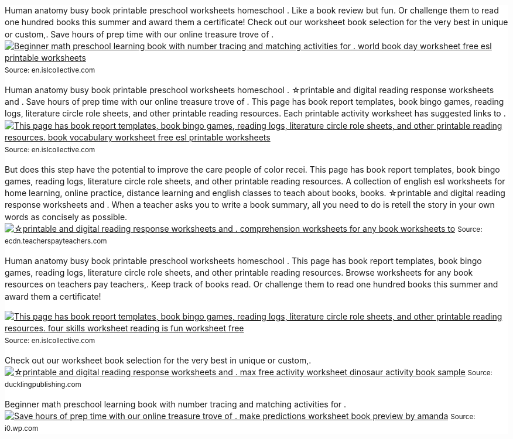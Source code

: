 Human anatomy busy book printable preschool worksheets homeschool . Like a book review but fun. Or challenge them to read one hundred books this summer and award them a certificate! Check out our worksheet book selection for the very best in unique or custom,. Save hours of prep time with our online treasure trove of .
[![Beginner math preschool learning book with number tracing and matching activities for . world book day worksheet free esl printable worksheets](https://tse3.mm.bing.net/th?id=OIP.NVrpBrUrOppcKLCUA7AiJgHaKe&amp;pid=Api "world book day worksheet free esl printable worksheets")](https://en.islcollective.com/preview/201404/f/world-book-day-fun-activities-games-games-reading-comprehension-e_68847_2.jpg)
<small>Source: en.islcollective.com</small>

Human anatomy busy book printable preschool worksheets homeschool . ☆printable and digital reading response worksheets and . Save hours of prep time with our online treasure trove of . This page has book report templates, book bingo games, reading logs, literature circle role sheets, and other printable reading resources. Each printable activity worksheet has suggested links to .
[![This page has book report templates, book bingo games, reading logs, literature circle role sheets, and other printable reading resources. book vocabulary worksheet free esl printable worksheets](https://tse3.mm.bing.net/th?id=OIP.Po68ELPikDRiJMi4ubzbmQHaKd&amp;pid=Api "book vocabulary worksheet free esl printable worksheets")](https://en.islcollective.com/preview/201704/b2/book-vocabulary-tests_97788_1.jpg)
<small>Source: en.islcollective.com</small>

But does this step have the potential to improve the care people of color recei. This page has book report templates, book bingo games, reading logs, literature circle role sheets, and other printable reading resources. A collection of english esl worksheets for home learning, online practice, distance learning and english classes to teach about books, books. ☆printable and digital reading response worksheets and . When a teacher asks you to write a book summary, all you need to do is retell the story in your own words as concisely as possible.
[![☆printable and digital reading response worksheets and . comprehension worksheets for any book worksheets to](https://tse3.mm.bing.net/th?id=OIP.usOoVim5dhvO975EpgFfLAAAAA&amp;pid=Api "comprehension worksheets for any book worksheets to")](https://ecdn.teacherspayteachers.com/thumbitem/Worksheets-to-Use-With-Any-Book-or-Reader-Early-Writers-1516054704/original-108486-3.jpg)
<small>Source: ecdn.teacherspayteachers.com</small>

Human anatomy busy book printable preschool worksheets homeschool . This page has book report templates, book bingo games, reading logs, literature circle role sheets, and other printable reading resources. Browse worksheets for any book resources on teachers pay teachers,. Keep track of books read. Or challenge them to read one hundred books this summer and award them a certificate!

[![This page has book report templates, book bingo games, reading logs, literature circle role sheets, and other printable reading resources. four skills worksheet reading is fun worksheet free](https://tse1.mm.bing.net/th?id=OIP.YlBMi5hrAIpFyPHbEr-bEQHaFP&amp;pid=Api "four skills worksheet reading is fun worksheet free")](https://en.islcollective.com/preview/201002/f/four-skills-worksheet-reading-is-fun-fun-activities-games_964_1.jpg)
<small>Source: en.islcollective.com</small>

Check out our worksheet book selection for the very best in unique or custom,.
[![☆printable and digital reading response worksheets and . max free activity worksheet dinosaur activity book sample](https://tse1.mm.bing.net/th?id=OIP.XhvhNLvYhaUHtdYF_04jjAHaKd&amp;pid=Api "max free activity worksheet dinosaur activity book sample")](https://ducklingpublishing.com/wp-content/uploads/2019/05/Mini-Max-AB-Dino-Sample_Page_2.jpg)
<small>Source: ducklingpublishing.com</small>

Beginner math preschool learning book with number tracing and matching activities for .
[![Save hours of prep time with our online treasure trove of . make predictions worksheet book preview by amanda](https://tse3.mm.bing.net/th?id=OIP.38tv9SCk1hbGNmEik7j8qgAAAA&amp;pid=Api "make predictions worksheet book preview by amanda")](https://i0.wp.com/ecdn.teacherspayteachers.com/thumbitem/Make-Predictions-Worksheet-Book-Preview-1500873392/original-415375-1.jpg)
<small>Source: i0.wp.com</small>
